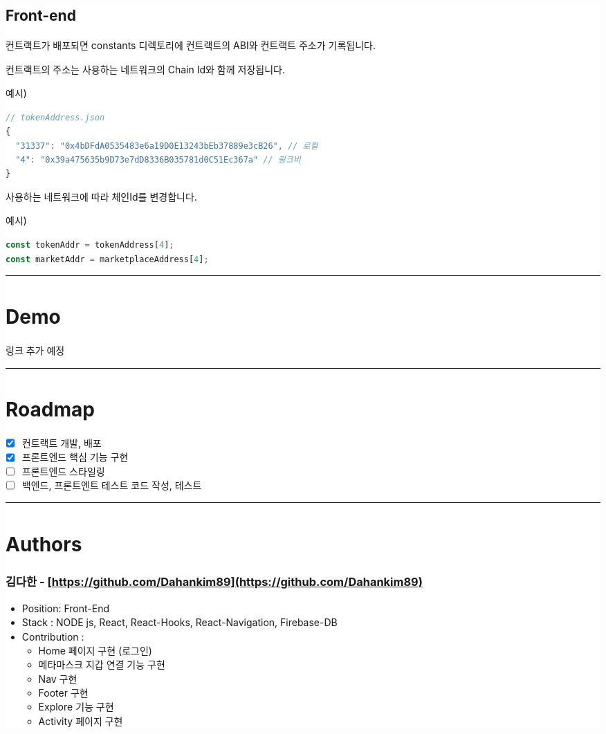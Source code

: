     

## Front-end

컨트랙트가 배포되면 constants 디렉토리에 컨트랙트의 ABI와 컨트랙트 주소가 기록됩니다.

컨트랙트의 주소는 사용하는 네트워크의 Chain Id와 함께 저장됩니다.

예시)

```jsx
// tokenAddress.json
{
  "31337": "0x4bDFdA0535483e6a19D0E13243bEb37889e3cB26", // 로컬
  "4": "0x39a475635b9D73e7dD8336B035781d0C51Ec367a" // 링크비
}
```

사용하는 네트워크에 따라 체인Id를 변경합니다.

예시)

```jsx
const tokenAddr = tokenAddress[4];
const marketAddr = marketplaceAddress[4];
```

---

# Demo

링크 추가 예정

---

# Roadmap
- [x] 컨트랙트 개발, 배포
- [x] 프론트엔드 핵심 기능 구현
- [ ] 프론트엔드 스타일링
- [ ] 백엔드, 프론트엔트 테스트 코드 작성, 테스트

---

# Authors

### 김다한 - [https://github.com/Dahankim89](https://github.com/Dahankim89)
* Position: Front-End
* Stack : NODE js, React, React-Hooks, React-Navigation, Firebase-DB
* Contribution :
  * Home 페이지 구현 (로그인)
  * 메타마스크 지갑 연결 기능 구현
  * Nav 구현
  * Footer 구현
  * Explore 기능 구현
  * Activity 페이지 구현
    
